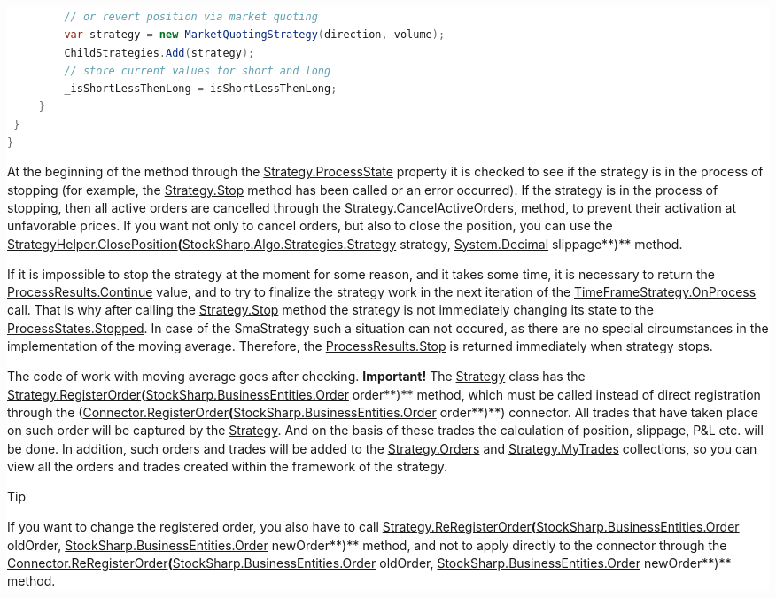    ```cs
   			// or revert position via market quoting
   			var strategy = new MarketQuotingStrategy(direction, volume);
   			ChildStrategies.Add(strategy);
   			// store current values for short and long
   			_isShortLessThenLong = isShortLessThenLong;
   		}
   	}
   }
   ```

   At the beginning of the method through the [Strategy.ProcessState](xref:StockSharp.Algo.Strategies.Strategy.ProcessState) property it is checked to see if the strategy is in the process of stopping (for example, the [Strategy.Stop](xref:StockSharp.Algo.Strategies.Strategy.Stop) method has been called or an error occurred). If the strategy is in the process of stopping, then all active orders are cancelled through the [Strategy.CancelActiveOrders](xref:StockSharp.Algo.Strategies.Strategy.CancelActiveOrders), method, to prevent their activation at unfavorable prices. If you want not only to cancel orders, but also to close the position, you can use the [StrategyHelper.ClosePosition](xref:StockSharp.Algo.Strategies.StrategyHelper.ClosePosition(StockSharp.Algo.Strategies.Strategy,System.Decimal))**(**[StockSharp.Algo.Strategies.Strategy](xref:StockSharp.Algo.Strategies.Strategy) strategy, [System.Decimal](xref:System.Decimal) slippage**)** method. 

   If it is impossible to stop the strategy at the moment for some reason, and it takes some time, it is necessary to return the [ProcessResults.Continue](xref:StockSharp.Algo.Strategies.ProcessResults.Continue) value, and to try to finalize the strategy work in the next iteration of the [TimeFrameStrategy.OnProcess](xref:StockSharp.Algo.Strategies.TimeFrameStrategy.OnProcess) call. That is why after calling the [Strategy.Stop](xref:StockSharp.Algo.Strategies.Strategy.Stop) method the strategy is not immediately changing its state to the [ProcessStates.Stopped](xref:StockSharp.Algo.ProcessStates.Stopped). In case of the SmaStrategy such a situation can not occured, as there are no special circumstances in the implementation of the moving average. Therefore, the [ProcessResults.Stop](xref:StockSharp.Algo.Strategies.ProcessResults.Stop) is returned immediately when strategy stops. 

   The code of work with moving average goes after checking. **Important\!** The [Strategy](xref:StockSharp.Algo.Strategies.Strategy) class has the [Strategy.RegisterOrder](xref:StockSharp.Algo.Strategies.Strategy.RegisterOrder(StockSharp.BusinessEntities.Order))**(**[StockSharp.BusinessEntities.Order](xref:StockSharp.BusinessEntities.Order) order**)** method, which must be called instead of direct registration through the ([Connector.RegisterOrder](xref:StockSharp.Algo.Connector.RegisterOrder(StockSharp.BusinessEntities.Order))**(**[StockSharp.BusinessEntities.Order](xref:StockSharp.BusinessEntities.Order) order**)**) connector. All trades that have taken place on such order will be captured by the [Strategy](xref:StockSharp.Algo.Strategies.Strategy). And on the basis of these trades the calculation of position, slippage, P&L etc. will be done. In addition, such orders and trades will be added to the [Strategy.Orders](xref:StockSharp.Algo.Strategies.Strategy.Orders) and [Strategy.MyTrades](xref:StockSharp.Algo.Strategies.Strategy.MyTrades) collections, so you can view all the orders and trades created within the framework of the strategy. 

   > [!TIP]
   > If you want to change the registered order, you also have to call [Strategy.ReRegisterOrder](xref:StockSharp.Algo.Strategies.Strategy.ReRegisterOrder(StockSharp.BusinessEntities.Order,StockSharp.BusinessEntities.Order))**(**[StockSharp.BusinessEntities.Order](xref:StockSharp.BusinessEntities.Order) oldOrder, [StockSharp.BusinessEntities.Order](xref:StockSharp.BusinessEntities.Order) newOrder**)** method, and not to apply directly to the connector through the [Connector.ReRegisterOrder](xref:StockSharp.Algo.Connector.ReRegisterOrder(StockSharp.BusinessEntities.Order,StockSharp.BusinessEntities.Order))**(**[StockSharp.BusinessEntities.Order](xref:StockSharp.BusinessEntities.Order) oldOrder, [StockSharp.BusinessEntities.Order](xref:StockSharp.BusinessEntities.Order) newOrder**)** method. 

